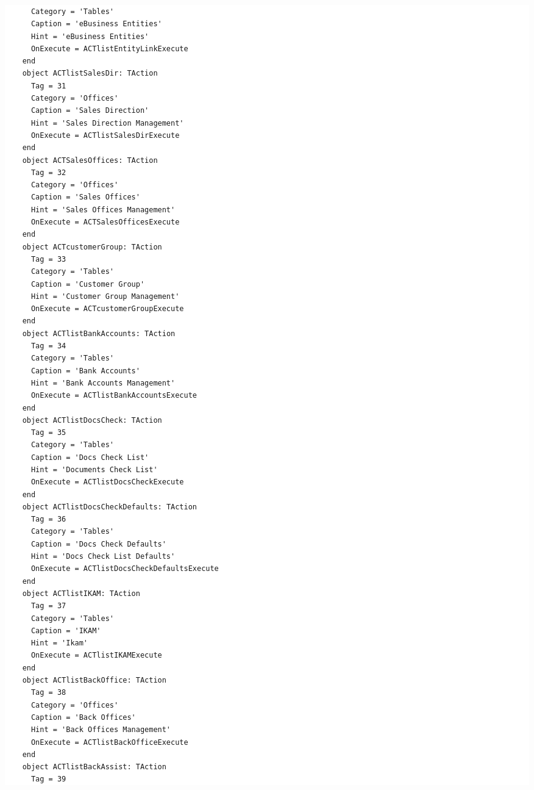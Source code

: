 ```
      Category = 'Tables'
      Caption = 'eBusiness Entities'
      Hint = 'eBusiness Entities'
      OnExecute = ACTlistEntityLinkExecute
    end
    object ACTlistSalesDir: TAction
      Tag = 31
      Category = 'Offices'
      Caption = 'Sales Direction'
      Hint = 'Sales Direction Management'
      OnExecute = ACTlistSalesDirExecute
    end
    object ACTSalesOffices: TAction
      Tag = 32
      Category = 'Offices'
      Caption = 'Sales Offices'
      Hint = 'Sales Offices Management'
      OnExecute = ACTSalesOfficesExecute
    end
    object ACTcustomerGroup: TAction
      Tag = 33
      Category = 'Tables'
      Caption = 'Customer Group'
      Hint = 'Customer Group Management'
      OnExecute = ACTcustomerGroupExecute
    end
    object ACTlistBankAccounts: TAction
      Tag = 34
      Category = 'Tables'
      Caption = 'Bank Accounts'
      Hint = 'Bank Accounts Management'
      OnExecute = ACTlistBankAccountsExecute
    end
    object ACTlistDocsCheck: TAction
      Tag = 35
      Category = 'Tables'
      Caption = 'Docs Check List'
      Hint = 'Documents Check List'
      OnExecute = ACTlistDocsCheckExecute
    end
    object ACTlistDocsCheckDefaults: TAction
      Tag = 36
      Category = 'Tables'
      Caption = 'Docs Check Defaults'
      Hint = 'Docs Check List Defaults'
      OnExecute = ACTlistDocsCheckDefaultsExecute
    end
    object ACTlistIKAM: TAction
      Tag = 37
      Category = 'Tables'
      Caption = 'IKAM'
      Hint = 'Ikam'
      OnExecute = ACTlistIKAMExecute
    end
    object ACTlistBackOffice: TAction
      Tag = 38
      Category = 'Offices'
      Caption = 'Back Offices'
      Hint = 'Back Offices Management'
      OnExecute = ACTlistBackOfficeExecute
    end
    object ACTlistBackAssist: TAction
      Tag = 39
```